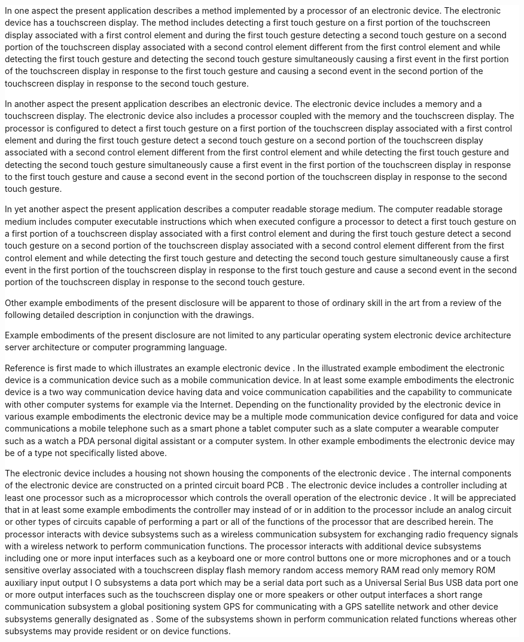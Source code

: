 In one aspect the present application describes a method implemented by a processor of an electronic device. The electronic device has a touchscreen display. The method includes detecting a first touch gesture on a first portion of the touchscreen display associated with a first control element and during the first touch gesture detecting a second touch gesture on a second portion of the touchscreen display associated with a second control element different from the first control element and while detecting the first touch gesture and detecting the second touch gesture simultaneously causing a first event in the first portion of the touchscreen display in response to the first touch gesture and causing a second event in the second portion of the touchscreen display in response to the second touch gesture.

In another aspect the present application describes an electronic device. The electronic device includes a memory and a touchscreen display. The electronic device also includes a processor coupled with the memory and the touchscreen display. The processor is configured to detect a first touch gesture on a first portion of the touchscreen display associated with a first control element and during the first touch gesture detect a second touch gesture on a second portion of the touchscreen display associated with a second control element different from the first control element and while detecting the first touch gesture and detecting the second touch gesture simultaneously cause a first event in the first portion of the touchscreen display in response to the first touch gesture and cause a second event in the second portion of the touchscreen display in response to the second touch gesture.

In yet another aspect the present application describes a computer readable storage medium. The computer readable storage medium includes computer executable instructions which when executed configure a processor to detect a first touch gesture on a first portion of a touchscreen display associated with a first control element and during the first touch gesture detect a second touch gesture on a second portion of the touchscreen display associated with a second control element different from the first control element and while detecting the first touch gesture and detecting the second touch gesture simultaneously cause a first event in the first portion of the touchscreen display in response to the first touch gesture and cause a second event in the second portion of the touchscreen display in response to the second touch gesture.

Other example embodiments of the present disclosure will be apparent to those of ordinary skill in the art from a review of the following detailed description in conjunction with the drawings.

Example embodiments of the present disclosure are not limited to any particular operating system electronic device architecture server architecture or computer programming language.

Reference is first made to which illustrates an example electronic device . In the illustrated example embodiment the electronic device is a communication device such as a mobile communication device. In at least some example embodiments the electronic device is a two way communication device having data and voice communication capabilities and the capability to communicate with other computer systems for example via the Internet. Depending on the functionality provided by the electronic device in various example embodiments the electronic device may be a multiple mode communication device configured for data and voice communications a mobile telephone such as a smart phone a tablet computer such as a slate computer a wearable computer such as a watch a PDA personal digital assistant or a computer system. In other example embodiments the electronic device may be of a type not specifically listed above.

The electronic device includes a housing not shown housing the components of the electronic device . The internal components of the electronic device are constructed on a printed circuit board PCB . The electronic device includes a controller including at least one processor such as a microprocessor which controls the overall operation of the electronic device . It will be appreciated that in at least some example embodiments the controller may instead of or in addition to the processor include an analog circuit or other types of circuits capable of performing a part or all of the functions of the processor that are described herein. The processor interacts with device subsystems such as a wireless communication subsystem for exchanging radio frequency signals with a wireless network to perform communication functions. The processor interacts with additional device subsystems including one or more input interfaces such as a keyboard one or more control buttons one or more microphones and or a touch sensitive overlay associated with a touchscreen display flash memory random access memory RAM read only memory ROM auxiliary input output I O subsystems a data port which may be a serial data port such as a Universal Serial Bus USB data port one or more output interfaces such as the touchscreen display one or more speakers or other output interfaces a short range communication subsystem a global positioning system GPS for communicating with a GPS satellite network and other device subsystems generally designated as . Some of the subsystems shown in perform communication related functions whereas other subsystems may provide resident or on device functions.
